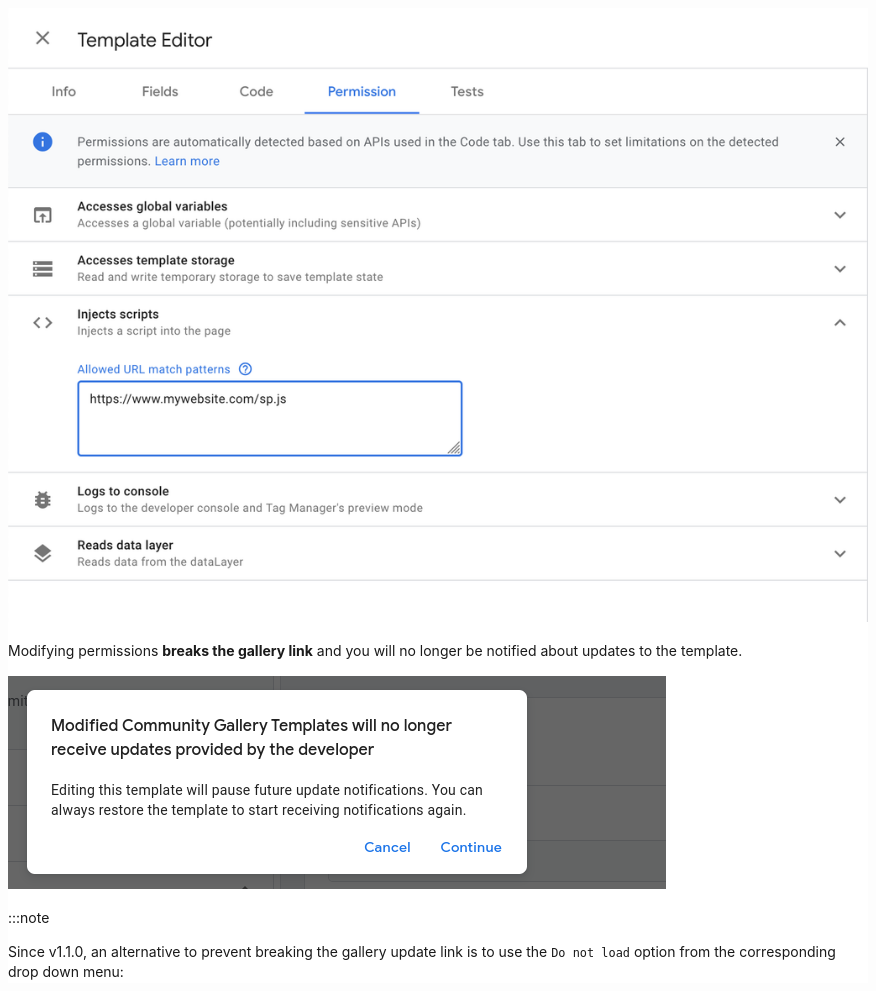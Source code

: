 ![modifying permissions](images/modifying_permissions.png)

Modifying permissions **breaks the gallery link** and you will no longer be notified about updates to the template.

![modifying permissions breaks gallery link](images/modifying_breaks_gallery_link.png)

:::note

Since v1.1.0, an alternative to prevent breaking the gallery update link is to use the `Do not load` option from the corresponding drop down menu:
